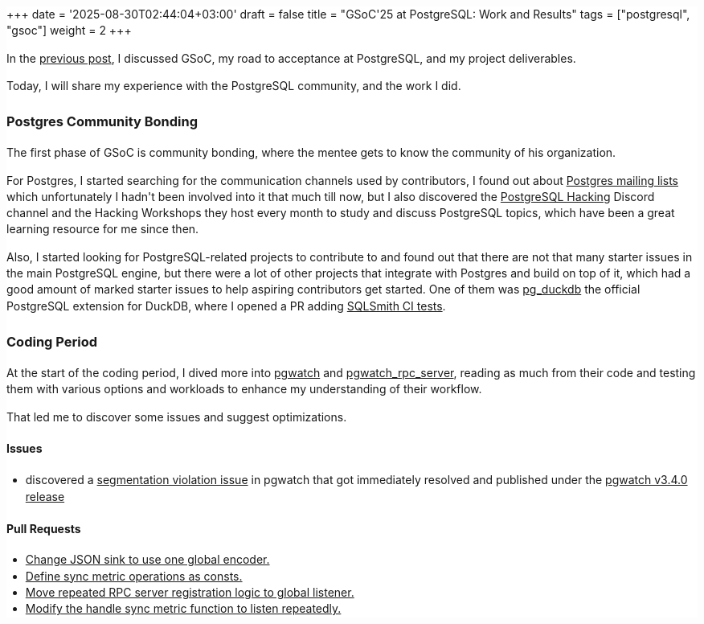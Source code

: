 +++
date = '2025-08-30T02:44:04+03:00'
draft = false
title = "GSoC'25 at PostgreSQL: Work and Results"
tags = ["postgresql", "gsoc"]
weight = 2
+++

In the [previous post](https://0xgouda.github.io/posts/my-postgresql-gsoc25-journey/acceptance/), I discussed GSoC, 
my road to acceptance at PostgreSQL, and my project deliverables. 

Today, I will share my experience with the PostgreSQL community, and the work I did.

### Postgres Community Bonding

The first phase of GSoC is community bonding, where the mentee gets to know the community of his organization.

For Postgres, I started searching for the communication channels used by contributors, I found out about [Postgres mailing lists](https://www.postgresql.org/list/) which unfortunately I hadn't been involved into it that much till now, but I also discovered the [PostgreSQL Hacking](https://discord.gg/GavkM38HNX) Discord channel and the Hacking Workshops they host every month to study and discuss PostgreSQL topics, which have been a great learning resource for me since then.

Also, I started looking for PostgreSQL-related projects to contribute to and found out that there are not that many starter issues in the main PostgreSQL engine, but there were a lot of other projects that integrate with Postgres and build on top of it, which had a good amount of marked starter issues to help aspiring contributors get started. One of them was [pg_duckdb](https://github.com/duckdb/pg_duckdb) the official PostgreSQL extension for DuckDB, where I opened a PR adding [SQLSmith CI tests](https://github.com/duckdb/pg_duckdb/pull/812).

### Coding Period

At the start of the coding period, I dived more into 
[pgwatch](https://github.com/cybertec-postgresql/pgwatch/graphs/contributors) 
and 
[pgwatch_rpc_server](https://github.com/destrex271/pgwatch3_rpc_server), 
reading as much from their code and testing them with various options 
and workloads to enhance my understanding of their workflow. 

That led me to discover some issues and suggest optimizations. 

#### Issues

- discovered a [segmentation violation issue](https://github.com/cybertec-postgresql/pgwatch/issues/766) in pgwatch that got immediately resolved and published under the [pgwatch v3.4.0 release](https://github.com/cybertec-postgresql/pgwatch/releases/tag/v3.4.0) 

#### Pull Requests

- [Change JSON sink to use one global encoder.](https://github.com/cybertec-postgresql/pgwatch/pull/772) 
- [Define sync metric operations as consts.](https://github.com/cybertec-postgresql/pgwatch/pull/781)
- [Move repeated RPC server registration logic to global listener.](https://github.com/destrex271/pgwatch3_rpc_server/pull/58)
- [Modify the handle sync metric function to listen repeatedly.](https://github.com/destrex271/pgwatch3_rpc_server/pull/56) 

